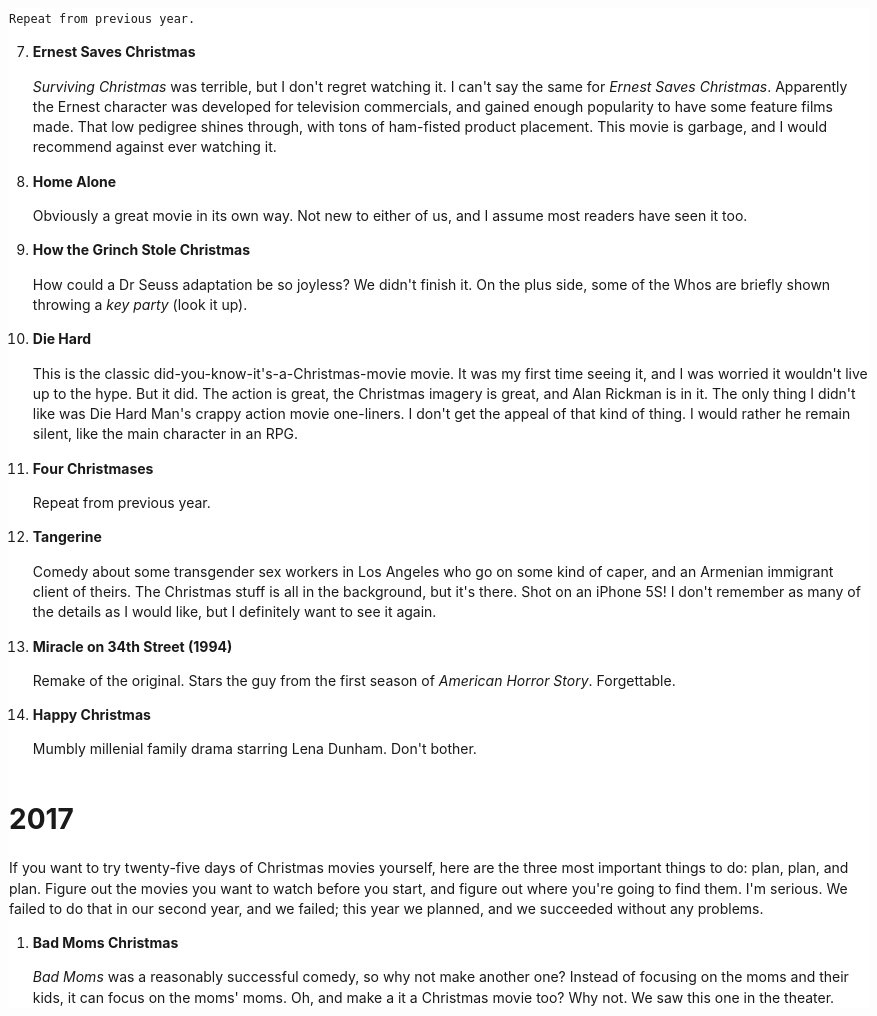     Repeat from previous year.

7.  **Ernest Saves Christmas**

    *Surviving Christmas* was terrible, but I don't regret watching it. I can't say the same for *Ernest Saves Christmas*. Apparently the Ernest character was developed for television commercials, and gained enough popularity to have some feature films made. That low pedigree shines through, with tons of ham-fisted product placement. This movie is garbage, and I would recommend against ever watching it.

8.  **Home Alone**

    Obviously a great movie in its own way. Not new to either of us, and I assume most readers have seen it too.

9.  **How the Grinch Stole Christmas**

    How could a Dr Seuss adaptation be so joyless? We didn't finish it. On the plus side, some of the Whos are briefly shown throwing a *key party* (look it up).

10. **Die Hard**

    This is the classic did-you-know-it's-a-Christmas-movie movie. It was my first time seeing it, and I was worried it wouldn't live up to the hype. But it did. The action is great, the Christmas imagery is great, and Alan Rickman is in it. The only thing I didn't like was Die Hard Man's crappy action movie one-liners. I don't get the appeal of that kind of thing. I would rather he remain silent, like the main character in an RPG.

11. **Four Christmases**

    Repeat from previous year.

12. **Tangerine**

    Comedy about some transgender sex workers in Los Angeles who go on some kind of caper, and an Armenian immigrant client of theirs. The Christmas stuff is all in the background, but it's there. Shot on an iPhone 5S! I don't remember as many of the details as I would like, but I definitely want to see it again.

13. **Miracle on 34th Street (1994)**

    Remake of the original. Stars the guy from the first season of *American Horror Story*. Forgettable.

14. **Happy Christmas**

    Mumbly millenial family drama starring Lena Dunham. Don't bother.


# 2017

If you want to try twenty-five days of Christmas movies yourself, here are the three most important things to do: plan, plan, and plan. Figure out the movies you want to watch before you start, and figure out where you're going to find them. I'm serious. We failed to do that in our second year, and we failed; this year we planned, and we succeeded without any problems.

1.  **Bad Moms Christmas**

    *Bad Moms* was a reasonably successful comedy, so why not make another one? Instead of focusing on the moms and their kids, it can focus on the moms' moms. Oh, and make a it a Christmas movie too? Why not. We saw this one in the theater.
